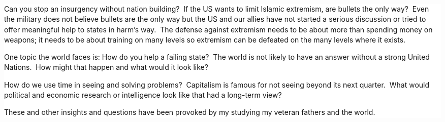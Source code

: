 Can you stop an insurgency without nation building?  If the US wants to
limit Islamic extremism, are bullets the only way?  Even the military
does not believe bullets are the only way but the US and our allies have
not started a serious discussion or tried to offer meaningful help to
states in harm’s way.  The defense against extremism needs to be about
more than spending money on weapons; it needs to be about training on
many levels so extremism can be defeated on the many levels where it
exists.

One topic the world faces is: How do you help a failing state?  The
world is not likely to have an answer without a strong United Nations. 
How might that happen and what would it look like?

How do we use time in seeing and solving problems?  Capitalism is famous
for not seeing beyond its next quarter.  What would political and
economic research or intelligence look like that had a long-term view?

These and other insights and questions have been provoked by my studying
my veteran fathers and the world.
